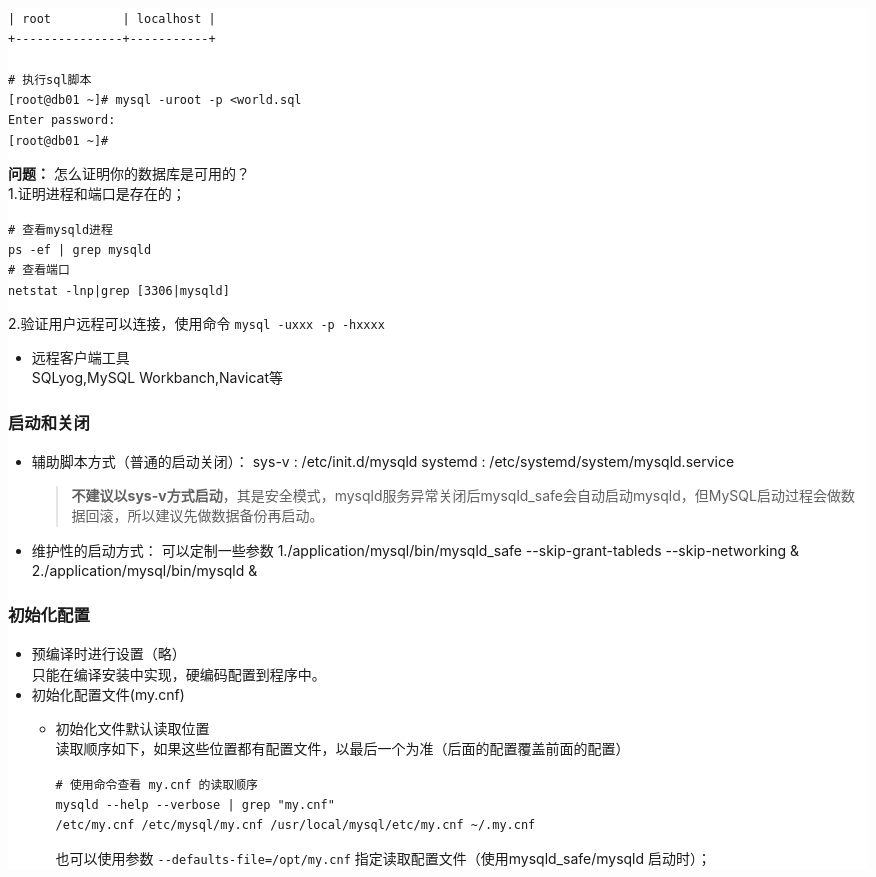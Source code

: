   ```shell
  | root          | localhost |
  +---------------+-----------+
  
  # 执行sql脚本
  [root@db01 ~]# mysql -uroot -p <world.sql
  Enter password:
  [root@db01 ~]#
  ```

  **问题：**
  怎么证明你的数据库是可用的？  
  1.证明进程和端口是存在的；  

  ```shell
  # 查看mysqld进程
  ps -ef | grep mysqld
  # 查看端口
  netstat -lnp|grep [3306|mysqld]
  ```

  2.验证用户远程可以连接，使用命令 `mysql -uxxx -p -hxxxx`  

  - 远程客户端工具  
    SQLyog,MySQL Workbanch,Navicat等  

### 启动和关闭 ###

- 辅助脚本方式（普通的启动关闭）：
  sys-v   : /etc/init.d/mysqld
  systemd : /etc/systemd/system/mysqld.service

  >**不建议以sys-v方式启动**，其是安全模式，mysqld服务异常关闭后mysqld_safe会自动启动mysqld，但MySQL启动过程会做数据回滚，所以建议先做数据备份再启动。

- 维护性的启动方式：
  可以定制一些参数
  1./application/mysql/bin/mysqld_safe --skip-grant-tableds --skip-networking &
  2./application/mysql/bin/mysqld &

### 初始化配置 ###

- 预编译时进行设置（略）  
  只能在编译安装中实现，硬编码配置到程序中。  
- 初始化配置文件(my.cnf)  
  - 初始化文件默认读取位置  
    读取顺序如下，如果这些位置都有配置文件，以最后一个为准（后面的配置覆盖前面的配置）  

    ```shell
    # 使用命令查看 my.cnf 的读取顺序
    mysqld --help --verbose | grep "my.cnf"
    /etc/my.cnf /etc/mysql/my.cnf /usr/local/mysql/etc/my.cnf ~/.my.cnf
    ```

    也可以使用参数 `--defaults-file=/opt/my.cnf` 指定读取配置文件（使用mysqld_safe/mysqld 启动时）；  

